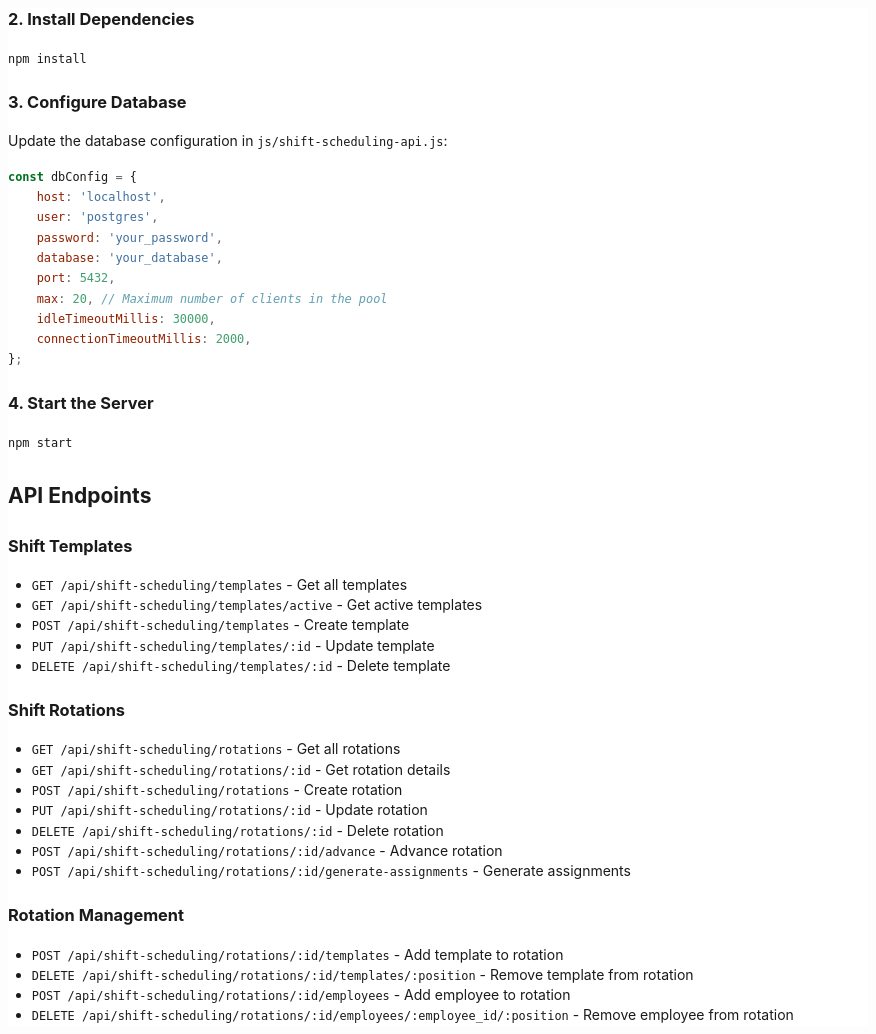 ### 2. Install Dependencies

```bash
npm install
```

### 3. Configure Database

Update the database configuration in `js/shift-scheduling-api.js`:

```javascript
const dbConfig = {
    host: 'localhost',
    user: 'postgres',
    password: 'your_password',
    database: 'your_database',
    port: 5432,
    max: 20, // Maximum number of clients in the pool
    idleTimeoutMillis: 30000,
    connectionTimeoutMillis: 2000,
};
```

### 4. Start the Server

```bash
npm start
```

## API Endpoints

### Shift Templates

- `GET /api/shift-scheduling/templates` - Get all templates
- `GET /api/shift-scheduling/templates/active` - Get active templates
- `POST /api/shift-scheduling/templates` - Create template
- `PUT /api/shift-scheduling/templates/:id` - Update template
- `DELETE /api/shift-scheduling/templates/:id` - Delete template

### Shift Rotations

- `GET /api/shift-scheduling/rotations` - Get all rotations
- `GET /api/shift-scheduling/rotations/:id` - Get rotation details
- `POST /api/shift-scheduling/rotations` - Create rotation
- `PUT /api/shift-scheduling/rotations/:id` - Update rotation
- `DELETE /api/shift-scheduling/rotations/:id` - Delete rotation
- `POST /api/shift-scheduling/rotations/:id/advance` - Advance rotation
- `POST /api/shift-scheduling/rotations/:id/generate-assignments` - Generate assignments

### Rotation Management

- `POST /api/shift-scheduling/rotations/:id/templates` - Add template to rotation
- `DELETE /api/shift-scheduling/rotations/:id/templates/:position` - Remove template from rotation
- `POST /api/shift-scheduling/rotations/:id/employees` - Add employee to rotation
- `DELETE /api/shift-scheduling/rotations/:id/employees/:employee_id/:position` - Remove employee from rotation
